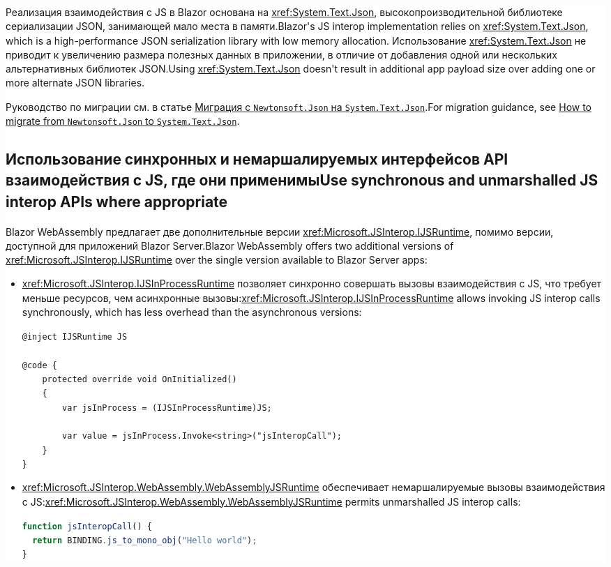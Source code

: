 <span data-ttu-id="127b0-137">Реализация взаимодействия с JS в Blazor основана на <xref:System.Text.Json>, высокопроизводительной библиотеке сериализации JSON, занимающей мало места в памяти.</span><span class="sxs-lookup"><span data-stu-id="127b0-137">Blazor's JS interop implementation relies on <xref:System.Text.Json>, which is a high-performance JSON serialization library with low memory allocation.</span></span> <span data-ttu-id="127b0-138">Использование <xref:System.Text.Json> не приводит к увеличению размера полезных данных в приложении, в отличие от добавления одной или нескольких альтернативных библиотек JSON.</span><span class="sxs-lookup"><span data-stu-id="127b0-138">Using <xref:System.Text.Json> doesn't result in additional app payload size over adding one or more alternate JSON libraries.</span></span>

<span data-ttu-id="127b0-139">Руководство по миграции см. в статье [Миграция с `Newtonsoft.Json` на `System.Text.Json`](/dotnet/standard/serialization/system-text-json-migrate-from-newtonsoft-how-to).</span><span class="sxs-lookup"><span data-stu-id="127b0-139">For migration guidance, see [How to migrate from `Newtonsoft.Json` to `System.Text.Json`](/dotnet/standard/serialization/system-text-json-migrate-from-newtonsoft-how-to).</span></span>

## <a name="use-synchronous-and-unmarshalled-js-interop-apis-where-appropriate"></a><span data-ttu-id="127b0-140">Использование синхронных и немаршалируемых интерфейсов API взаимодействия с JS, где они применимы</span><span class="sxs-lookup"><span data-stu-id="127b0-140">Use synchronous and unmarshalled JS interop APIs where appropriate</span></span>

<span data-ttu-id="127b0-141">Blazor WebAssembly предлагает две дополнительные версии <xref:Microsoft.JSInterop.IJSRuntime>, помимо версии, доступной для приложений Blazor Server.</span><span class="sxs-lookup"><span data-stu-id="127b0-141">Blazor WebAssembly offers two additional versions of <xref:Microsoft.JSInterop.IJSRuntime> over the single version available to Blazor Server apps:</span></span>

* <span data-ttu-id="127b0-142"><xref:Microsoft.JSInterop.IJSInProcessRuntime> позволяет синхронно совершать вызовы взаимодействия с JS, что требует меньше ресурсов, чем асинхронные вызовы:</span><span class="sxs-lookup"><span data-stu-id="127b0-142"><xref:Microsoft.JSInterop.IJSInProcessRuntime> allows invoking JS interop calls synchronously, which has less overhead than the asynchronous versions:</span></span>

  ```razor
  @inject IJSRuntime JS

  @code {
      protected override void OnInitialized()
      {
          var jsInProcess = (IJSInProcessRuntime)JS;

          var value = jsInProcess.Invoke<string>("jsInteropCall");
      }
  }
  ```

* <span data-ttu-id="127b0-143"><xref:Microsoft.JSInterop.WebAssembly.WebAssemblyJSRuntime> обеспечивает немаршалируемые вызовы взаимодействия с JS:</span><span class="sxs-lookup"><span data-stu-id="127b0-143"><xref:Microsoft.JSInterop.WebAssembly.WebAssemblyJSRuntime> permits unmarshalled JS interop calls:</span></span>

  ```javascript
  function jsInteropCall() {
    return BINDING.js_to_mono_obj("Hello world");
  }
  ```
